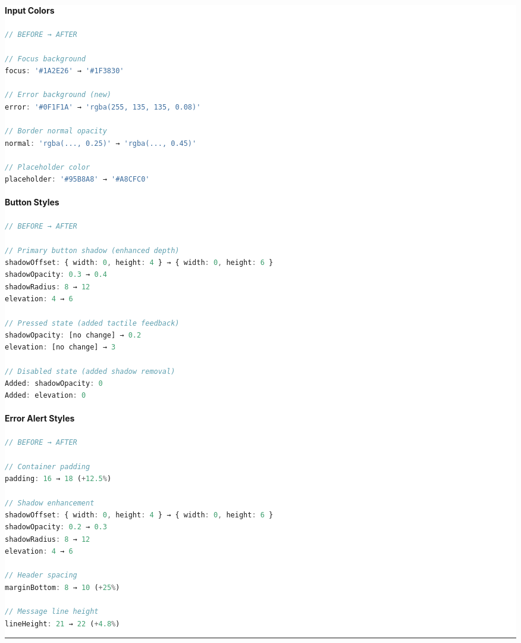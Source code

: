 #### Input Colors
```typescript
// BEFORE → AFTER

// Focus background
focus: '#1A2E26' → '#1F3830'

// Error background (new)
error: '#0F1F1A' → 'rgba(255, 135, 135, 0.08)'

// Border normal opacity
normal: 'rgba(..., 0.25)' → 'rgba(..., 0.45)'

// Placeholder color
placeholder: '#95B8A8' → '#A8CFC0'
```

#### Button Styles
```typescript
// BEFORE → AFTER

// Primary button shadow (enhanced depth)
shadowOffset: { width: 0, height: 4 } → { width: 0, height: 6 }
shadowOpacity: 0.3 → 0.4
shadowRadius: 8 → 12
elevation: 4 → 6

// Pressed state (added tactile feedback)
shadowOpacity: [no change] → 0.2
elevation: [no change] → 3

// Disabled state (added shadow removal)
Added: shadowOpacity: 0
Added: elevation: 0
```

#### Error Alert Styles
```typescript
// BEFORE → AFTER

// Container padding
padding: 16 → 18 (+12.5%)

// Shadow enhancement
shadowOffset: { width: 0, height: 4 } → { width: 0, height: 6 }
shadowOpacity: 0.2 → 0.3
shadowRadius: 8 → 12
elevation: 4 → 6

// Header spacing
marginBottom: 8 → 10 (+25%)

// Message line height
lineHeight: 21 → 22 (+4.8%)
```

---